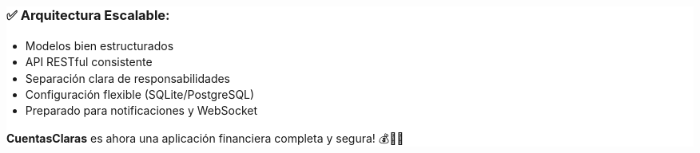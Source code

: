 ### **✅ Arquitectura Escalable:**

- Modelos bien estructurados
- API RESTful consistente
- Separación clara de responsabilidades
- Configuración flexible (SQLite/PostgreSQL)
- Preparado para notificaciones y WebSocket

**CuentasClaras** es ahora una aplicación financiera completa y segura! 💰🔐🚀
